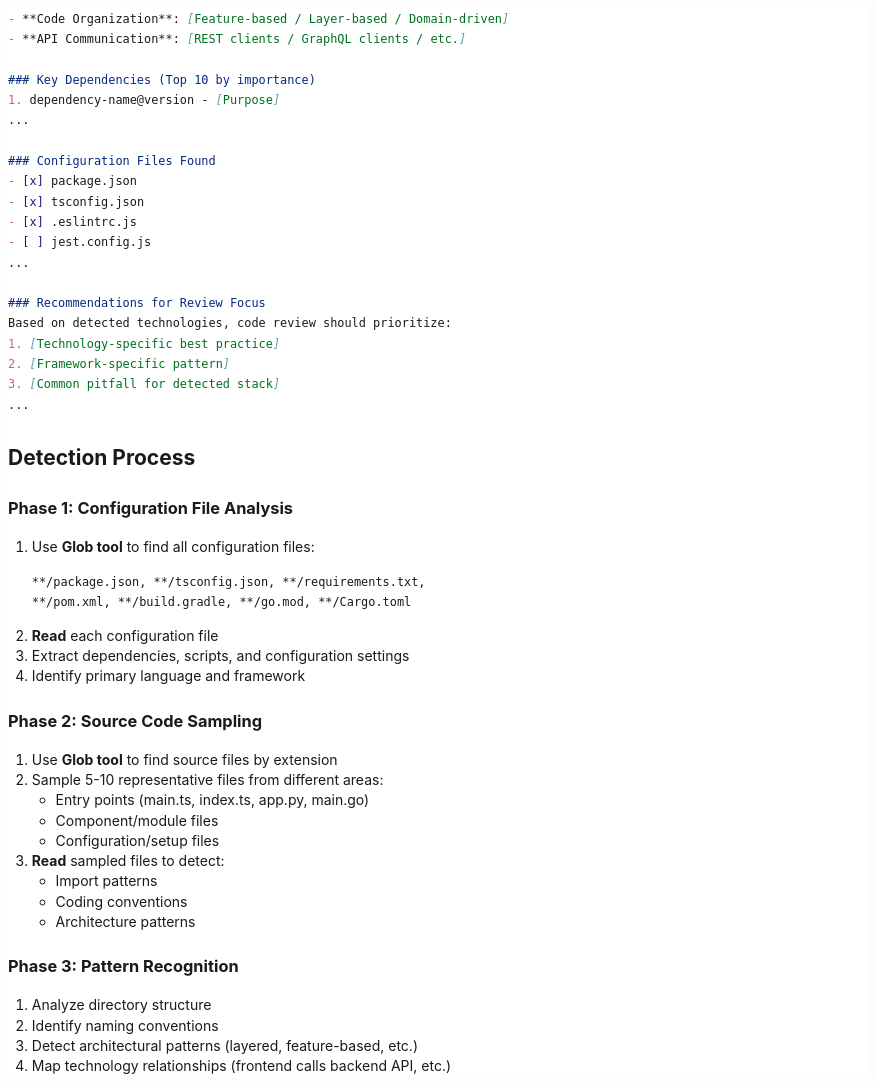 ```markdown
- **Code Organization**: [Feature-based / Layer-based / Domain-driven]
- **API Communication**: [REST clients / GraphQL clients / etc.]

### Key Dependencies (Top 10 by importance)
1. dependency-name@version - [Purpose]
...

### Configuration Files Found
- [x] package.json
- [x] tsconfig.json
- [x] .eslintrc.js
- [ ] jest.config.js
...

### Recommendations for Review Focus
Based on detected technologies, code review should prioritize:
1. [Technology-specific best practice]
2. [Framework-specific pattern]
3. [Common pitfall for detected stack]
...
```

## Detection Process

### Phase 1: Configuration File Analysis
1. Use **Glob tool** to find all configuration files:
   ```
   **/package.json, **/tsconfig.json, **/requirements.txt,
   **/pom.xml, **/build.gradle, **/go.mod, **/Cargo.toml
   ```
2. **Read** each configuration file
3. Extract dependencies, scripts, and configuration settings
4. Identify primary language and framework

### Phase 2: Source Code Sampling
1. Use **Glob tool** to find source files by extension
2. Sample 5-10 representative files from different areas:
   - Entry points (main.ts, index.ts, app.py, main.go)
   - Component/module files
   - Configuration/setup files
3. **Read** sampled files to detect:
   - Import patterns
   - Coding conventions
   - Architecture patterns

### Phase 3: Pattern Recognition
1. Analyze directory structure
2. Identify naming conventions
3. Detect architectural patterns (layered, feature-based, etc.)
4. Map technology relationships (frontend calls backend API, etc.)
